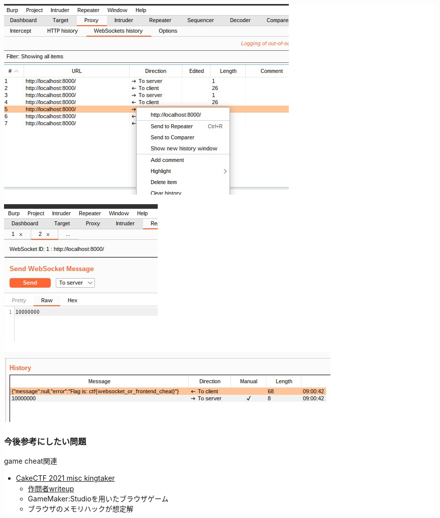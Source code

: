 ![p-5](./p-5.jpg)

![p-6](./p-6.jpg)

![p-7](./p-7.jpg)

### 今後参考にしたい問題

game cheat関連

- [CakeCTF 2021 misc kingtaker](https://github.com/theoremoon/cakectf-2021-public/tree/master/misc/kingtaker)
  - [作問者writeup](https://ptr-yudai.hatenablog.com/entry/2021/08/30/000015#cheat-Kingtaker)
  - GameMaker:Studioを用いたブラウザゲーム
  - ブラウザのメモリハックが想定解
